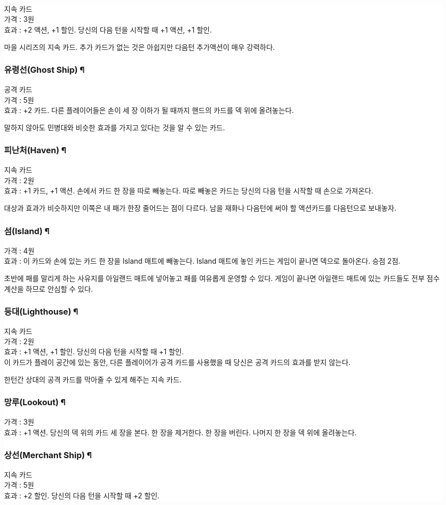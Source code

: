지속 카드  
가격 : 3원  
효과 : +2 액션, +1 할인. 당신의 다음 턴을 시작할 때 +1 액션, +1 할인.

  

마을 시리즈의 지속 카드. 추가 카드가 없는 것은 아쉽지만 다음턴 추가액션이 매우 강력하다.  

### 유령선(Ghost Ship) ¶

공격 카드  
가격 : 5원  
효과 : +2 카드. 다른 플레이어들은 손이 세 장 이하가 될 때까지 핸드의 카드를 덱 위에 올려놓는다.

  

말하지 않아도 민병대와 비슷한 효과를 가지고 있다는 것을 알 수 있는 카드.  

### 피난처(Haven) ¶

지속 카드  
가격 : 2원  
효과 : +1 카드, +1 액션. 손에서 카드 한 장을 따로 빼놓는다. 따로 빼놓은 카드는 당신의 다음 턴을 시작할 때 손으로 가져온다.

  

대상과 효과가 비슷하지만 이쪽은 내 패가 한장 줄어드는 점이 다르다. 남을 재화나 다음턴에 써야 할 액션카드를 다음턴으로 보내놓자.  

### 섬(Island) ¶

가격 : 4원  
효과 : 이 카드와 손에 있는 카드 한 장을 Island 매트에 빼놓는다. Island 매트에 놓인 카드는 게임이 끝나면 덱으로 돌아온다.
승점 2점.

  

초반에 패를 말리게 하는 사유지를 아일랜드 매트에 넣어놓고 패를 여유롭게 운영할 수 있다. 게임이 끝나면 아일랜드 매트에 있는 카드들도 전부
점수계산을 하므로 안심할 수 있다.  

### 등대(Lighthouse) ¶

지속 카드  
가격 : 2원  
효과 : +1 액션, +1 할인. 당신의 다음 턴을 시작할 때 +1 할인.  
이 카드가 플레이 공간에 있는 동안, 다른 플레이어가 공격 카드를 사용했을 때 당신은 공격 카드의 효과를 받지 않는다.

  

한턴간 상대의 공격 카드를 막아줄 수 있게 해주는 지속 카드.  

### 망루(Lookout) ¶

가격 : 3원  
효과 : +1 액션. 당신의 덱 위의 카드 세 장을 본다. 한 장을 제거한다. 한 장을 버린다. 나머지 한 장을 덱 위에 올려놓는다.

### 상선(Merchant Ship) ¶

지속 카드  
가격 : 5원  
효과 : +2 할인. 당신의 다음 턴을 시작할 때 +2 할인.
